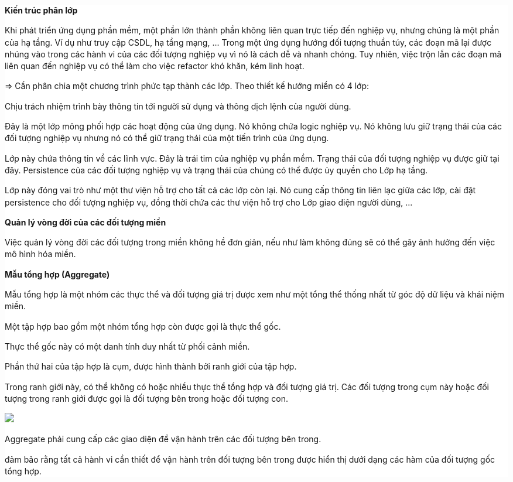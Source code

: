 


**Kiến trúc phân lớp**

Khi phát triển ứng dụng phần mềm, một phần lớn thành phần không liên quan trực tiếp đến nghiệp vụ, nhưng chúng là một phần của hạ tầng. Ví dụ như truy cập CSDL, hạ tầng mạng, ... Trong một ứng dụng hướng đối tượng thuần túy, các đoạn mã lại được nhúng vào trong các hành vi của các đối tượng nghiệp vụ vì nó là cách dễ và nhanh chóng. Tuy nhiên, việc trộn lẫn các đoạn mã liên quan đến nghiệp vụ có thể làm cho việc refactor khó khăn, kém linh hoạt.

=> Cần phân chia một chương trình phức tạp thành các lớp. Theo thiết kế hướng miền có 4 lớp:



Chịu trách nhiệm trình bày thông tin tới người sử dụng và thông dịch lệnh của người dùng.



Đây là một lớp mỏng phối hợp các hoạt động của ứng dụng. Nó không chứa logic nghiệp vụ. Nó không lưu giữ trạng thái của các đối tượng nghiệp vụ nhưng nó có thể giữ trạng thái của một tiến trình của ứng dụng.



Lớp này chứa thông tin về các lĩnh vực. Đây là trái tim của nghiệp vụ phần mềm. Trạng thái của đối tượng nghiệp vụ được giữ tại đây. Persistence của các đối tượng nghiệp vụ và trạng thái của chúng có thể được ủy quyền cho Lớp hạ tầng.



Lớp này đóng vai trò như một thư viện hỗ trợ cho tất cả các lớp còn lại. Nó cung cấp thông tin liên lạc giữa các lớp, cài đặt persistence cho đối tượng nghiệp vụ, đồng thời chứa các thư viện hỗ trợ cho Lớp giao diện người dùng, ...

**Quản lý vòng đời của các đối tượng miền**

Việc quản lý vòng đời các đối tượng trong miền không hề đơn giản, nếu như làm không đúng sẽ có thể gây ảnh hưởng đến việc mô hình hóa miền.

**Mẫu tổng hợp (Aggregate)**



Mẫu tổng hợp là một nhóm các thực thể và đối tượng giá trị được xem như một tổng thể thống nhất từ ​​góc độ dữ liệu và khái niệm miền.



Một tập hợp bao gồm một nhóm tổng hợp còn được gọi là thực thể gốc.

Thực thể gốc này có một danh tính duy nhất từ ​​phối cảnh miền.

Phần thứ hai của tập hợp là cụm, được hình thành bởi ranh giới của tập hợp.

Trong ranh giới này, có thể không có hoặc nhiều thực thể tổng hợp và đối tượng giá trị. Các đối tượng trong cụm này hoặc đối tượng trong ranh giới được gọi là đối tượng bên trong hoặc đối tượng con.

![](image-4.png)

Aggregate phải cung cấp các giao diện để vận hành trên các đối tượng bên trong.

đảm bảo rằng tất cả hành vi cần thiết để vận hành trên đối tượng bên trong được hiển thị dưới dạng các hàm của đối tượng gốc tổng hợp.
